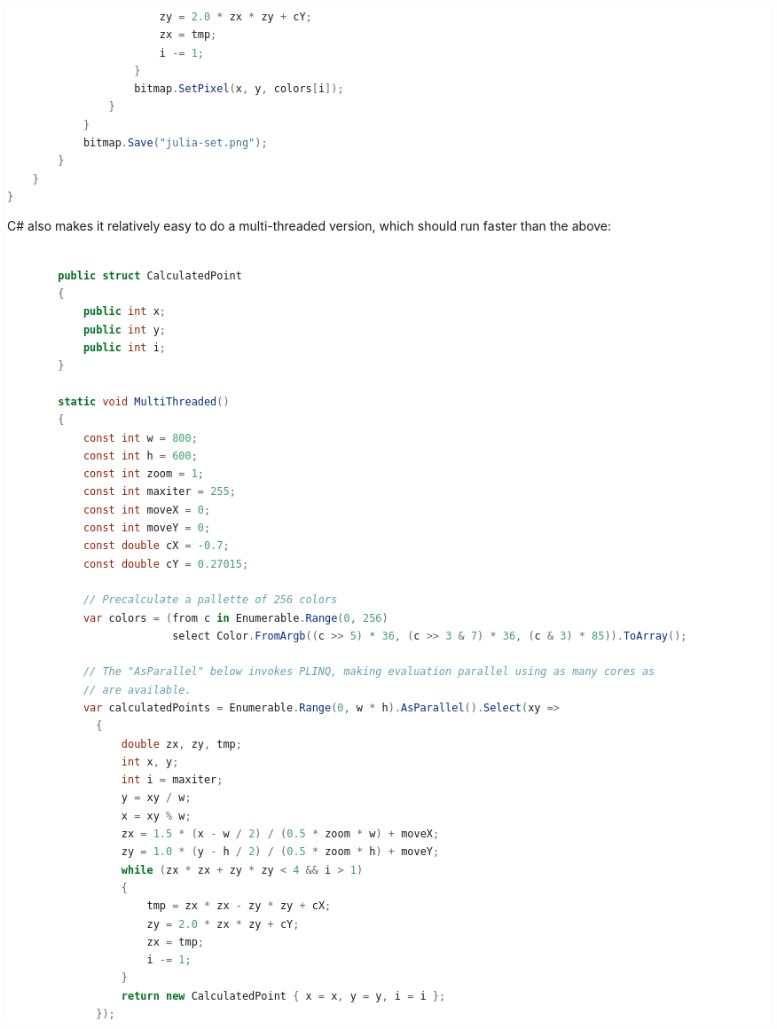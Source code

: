```c#
                        zy = 2.0 * zx * zy + cY;
                        zx = tmp;
                        i -= 1;
                    }
                    bitmap.SetPixel(x, y, colors[i]);
                }
            }
            bitmap.Save("julia-set.png");
        }
    }
}

```


C# also makes it relatively easy to do a multi-threaded version, which should run faster than the above:


```c#

        public struct CalculatedPoint
        {
            public int x;
            public int y;
            public int i;
        }

        static void MultiThreaded()
        {
            const int w = 800;
            const int h = 600;
            const int zoom = 1;
            const int maxiter = 255;
            const int moveX = 0;
            const int moveY = 0;
            const double cX = -0.7;
            const double cY = 0.27015;

            // Precalculate a pallette of 256 colors
            var colors = (from c in Enumerable.Range(0, 256)
                          select Color.FromArgb((c >> 5) * 36, (c >> 3 & 7) * 36, (c & 3) * 85)).ToArray();

            // The "AsParallel" below invokes PLINQ, making evaluation parallel using as many cores as
            // are available.
            var calculatedPoints = Enumerable.Range(0, w * h).AsParallel().Select(xy =>
              {
                  double zx, zy, tmp;
                  int x, y;
                  int i = maxiter;
                  y = xy / w;
                  x = xy % w;
                  zx = 1.5 * (x - w / 2) / (0.5 * zoom * w) + moveX;
                  zy = 1.0 * (y - h / 2) / (0.5 * zoom * h) + moveY;
                  while (zx * zx + zy * zy < 4 && i > 1)
                  {
                      tmp = zx * zx - zy * zy + cX;
                      zy = 2.0 * zx * zy + cY;
                      zx = tmp;
                      i -= 1;
                  }
                  return new CalculatedPoint { x = x, y = y, i = i };
              });
```